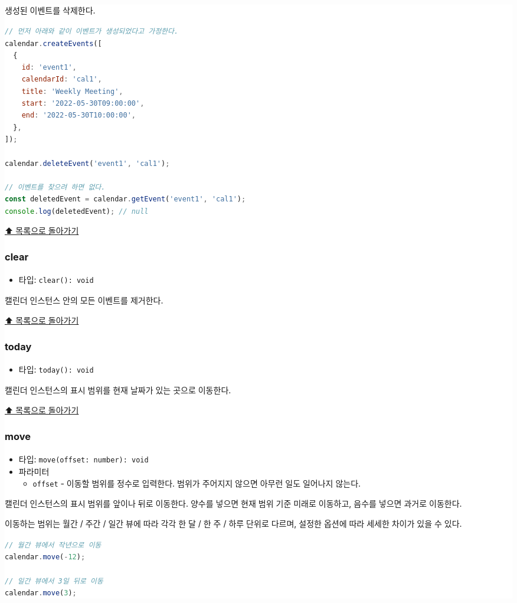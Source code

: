생성된 이벤트를 삭제한다.

```js
// 먼저 아래와 같이 이벤트가 생성되었다고 가정한다.
calendar.createEvents([
  {
    id: 'event1',
    calendarId: 'cal1',
    title: 'Weekly Meeting',
    start: '2022-05-30T09:00:00',
    end: '2022-05-30T10:00:00',
  },
]);

calendar.deleteEvent('event1', 'cal1');

// 이벤트를 찾으려 하면 없다.
const deletedEvent = calendar.getEvent('event1', 'cal1');
console.log(deletedEvent); // null
```

[⬆️ 목록으로 돌아가기](#인스턴스-메서드)

### clear

- 타입: `clear(): void`

캘린더 인스턴스 안의 모든 이벤트를 제거한다.

[⬆️ 목록으로 돌아가기](#인스턴스-메서드)

### today

- 타입: `today(): void`

캘린더 인스턴스의 표시 범위를 현재 날짜가 있는 곳으로 이동한다.

[⬆️ 목록으로 돌아가기](#인스턴스-메서드)

### move

- 타입: `move(offset: number): void`
- 파라미터
  - `offset` - 이동할 범위를 정수로 입력한다. 범위가 주어지지 않으면 아무런 일도 일어나지 않는다.

캘린더 인스턴스의 표시 범위를 앞이나 뒤로 이동한다. 양수를 넣으면 현재 범위 기준 미래로 이동하고, 음수를 넣으면 과거로 이동한다.

이동하는 범위는 월간 / 주간 / 일간 뷰에 따라 각각 한 달 / 한 주 / 하루 단위로 다르며, 설정한 옵션에 따라 세세한 차이가 있을 수 있다.

```js
// 월간 뷰에서 작년으로 이동
calendar.move(-12);

// 일간 뷰에서 3일 뒤로 이동
calendar.move(3);
```
